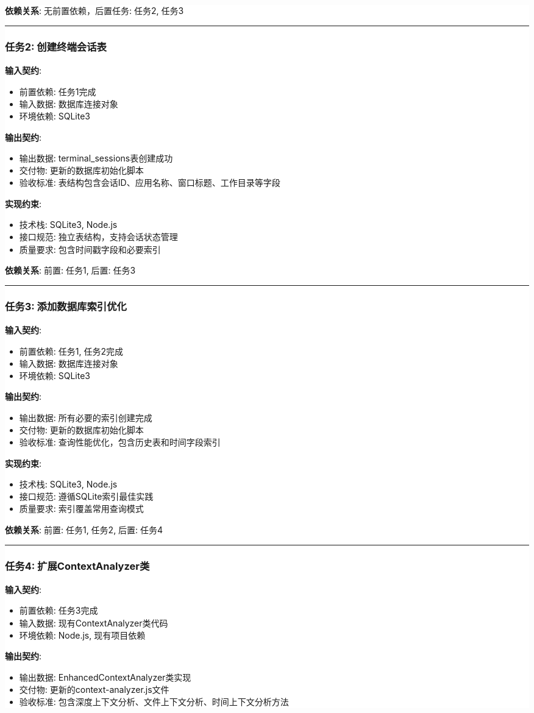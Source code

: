 **依赖关系**: 无前置依赖，后置任务: 任务2, 任务3

---

### 任务2: 创建终端会话表
**输入契约**:
- 前置依赖: 任务1完成
- 输入数据: 数据库连接对象
- 环境依赖: SQLite3

**输出契约**:
- 输出数据: terminal_sessions表创建成功
- 交付物: 更新的数据库初始化脚本
- 验收标准: 表结构包含会话ID、应用名称、窗口标题、工作目录等字段

**实现约束**:
- 技术栈: SQLite3, Node.js
- 接口规范: 独立表结构，支持会话状态管理
- 质量要求: 包含时间戳字段和必要索引

**依赖关系**: 前置: 任务1, 后置: 任务3

---

### 任务3: 添加数据库索引优化
**输入契约**:
- 前置依赖: 任务1, 任务2完成
- 输入数据: 数据库连接对象
- 环境依赖: SQLite3

**输出契约**:
- 输出数据: 所有必要的索引创建完成
- 交付物: 更新的数据库初始化脚本
- 验收标准: 查询性能优化，包含历史表和时间字段索引

**实现约束**:
- 技术栈: SQLite3, Node.js
- 接口规范: 遵循SQLite索引最佳实践
- 质量要求: 索引覆盖常用查询模式

**依赖关系**: 前置: 任务1, 任务2, 后置: 任务4

---

### 任务4: 扩展ContextAnalyzer类
**输入契约**:
- 前置依赖: 任务3完成
- 输入数据: 现有ContextAnalyzer类代码
- 环境依赖: Node.js, 现有项目依赖

**输出契约**:
- 输出数据: EnhancedContextAnalyzer类实现
- 交付物: 更新的context-analyzer.js文件
- 验收标准: 包含深度上下文分析、文件上下文分析、时间上下文分析方法

